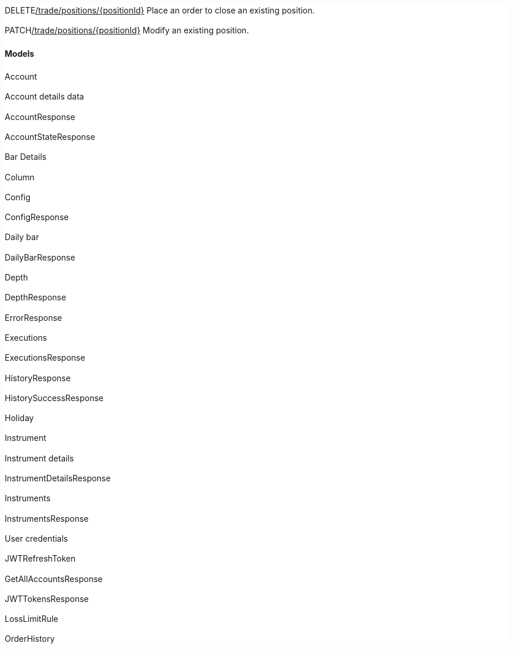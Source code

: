 DELETE[/trade/positions/{positionId}](https://tradelocker.com/api/#/Trading/closePosition)
Place an order to close an existing position.

PATCH[/trade/positions/{positionId}](https://tradelocker.com/api/#/Trading/modifyPosition)
Modify an existing position.

#### Models

Account

Account details data

AccountResponse

AccountStateResponse

Bar Details

Column

Config

ConfigResponse

Daily bar

DailyBarResponse

Depth

DepthResponse

ErrorResponse

Executions

ExecutionsResponse

HistoryResponse

HistorySuccessResponse

Holiday

Instrument

Instrument details

InstrumentDetailsResponse

Instruments

InstrumentsResponse

User credentials

JWTRefreshToken

GetAllAccountsResponse

JWTTokensResponse

LossLimitRule

OrderHistory
